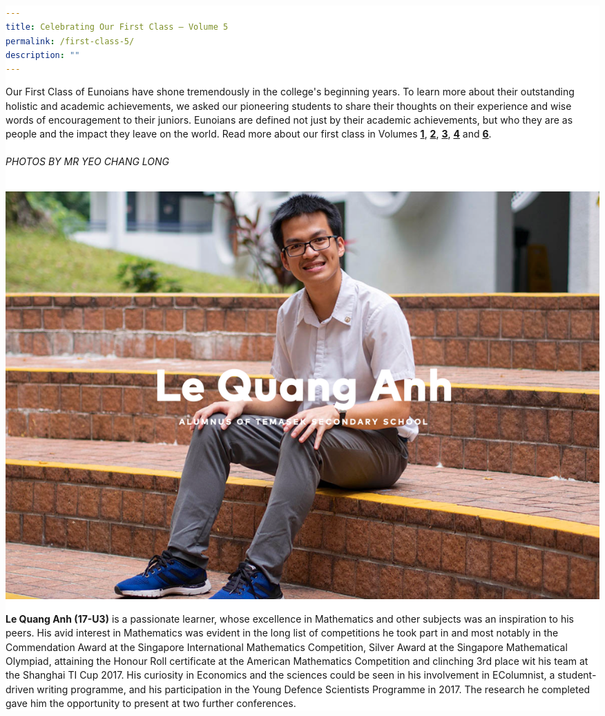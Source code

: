 ```yaml
---
title: Celebrating Our First Class – Volume 5
permalink: /first-class-5/
description: ""
---
```

Our First Class of Eunoians have shone tremendously in the college's beginning years. To learn more about their outstanding holistic and academic achievements, we asked our pioneering students to share their thoughts on their experience and wise words of encouragement to their juniors. Eunoians are defined not just by their academic achievements, but who they are as people and the impact they leave on the world. Read more about our first class in Volumes [**1**](https://eunoiajc.moe.edu.sg/first-class-1/), [**2**](https://eunoiajc.moe.edu.sg/first-class-2/), [**3**](https://eunoiajc.moe.edu.sg/first-class-3/), [**4**](https://eunoiajc.moe.edu.sg/first-class-4/) and [**6**](https://eunoiajc.moe.edu.sg/first-class-6/).

###### PHOTOS BY MR YEO CHANG LONG

![](/images/cfc-le.png)

**Le Quang Anh (17-U3)** is a passionate learner, whose excellence in Mathematics and other subjects was an inspiration to his peers. His avid interest in Mathematics was evident in the long list of competitions he took part in and most notably in the Commendation Award at the Singapore International Mathematics Competition, Silver Award at the Singapore Mathematical Olympiad, attaining the Honour Roll certificate at the American Mathematics Competition and clinching 3rd place wit his team at the Shanghai TI Cup 2017. His curiosity in Economics and the sciences could be seen in his involvement in EColumnist, a student-driven writing programme, and his participation in the Young Defence Scientists Programme in 2017. The research he completed gave him the opportunity to present at two further conferences.
